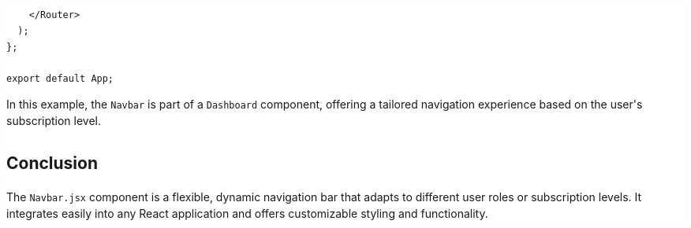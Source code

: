 ```
    </Router>
  );
};

export default App;
```

In this example, the `Navbar` is part of a `Dashboard` component, offering a tailored navigation experience based on the user's subscription level.

## Conclusion

The `Navbar.jsx` component is a flexible, dynamic navigation bar that adapts to different user roles or subscription levels. It integrates easily into any React application and offers customizable styling and functionality.
